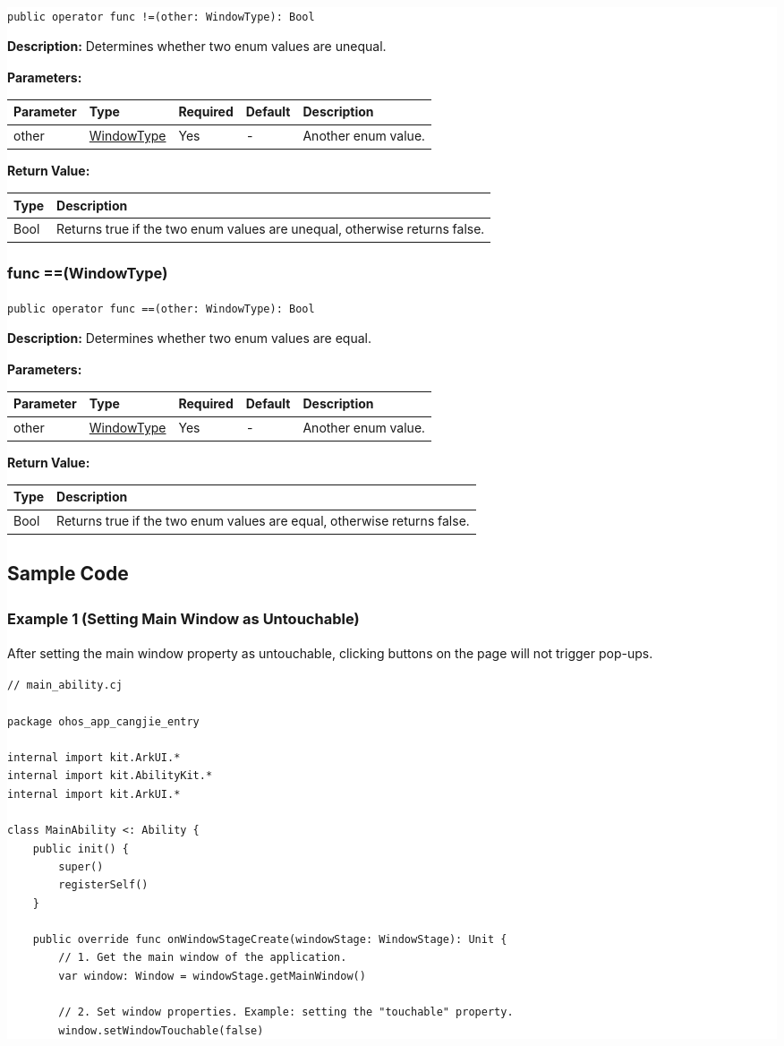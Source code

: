```cangjie
public operator func !=(other: WindowType): Bool
```

**Description:** Determines whether two enum values are unequal.

**Parameters:**

| Parameter | Type | Required | Default | Description |
|:---|:---|:---|:---|:---|
| other | [WindowType](#enum-windowtype) | Yes | - | Another enum value. |

**Return Value:**

| Type | Description |
|:----|:----|
| Bool | Returns true if the two enum values are unequal, otherwise returns false. |

### func ==(WindowType)

```cangjie
public operator func ==(other: WindowType): Bool
```

**Description:** Determines whether two enum values are equal.

**Parameters:**

| Parameter | Type | Required | Default | Description |
|:---|:---|:---|:---|:---|
| other | [WindowType](#enum-windowtype) | Yes | - | Another enum value. |

**Return Value:**

| Type | Description |
|:----|:----|
| Bool | Returns true if the two enum values are equal, otherwise returns false. |

## Sample Code

### Example 1 (Setting Main Window as Untouchable)

After setting the main window property as untouchable, clicking buttons on the page will not trigger pop-ups.



```cangjie
// main_ability.cj

package ohos_app_cangjie_entry

internal import kit.ArkUI.*
internal import kit.AbilityKit.*
internal import kit.ArkUI.*

class MainAbility <: Ability {
    public init() {
        super()
        registerSelf()
    }

    public override func onWindowStageCreate(windowStage: WindowStage): Unit {
        // 1. Get the main window of the application.
        var window: Window = windowStage.getMainWindow()

        // 2. Set window properties. Example: setting the "touchable" property.
        window.setWindowTouchable(false)
```